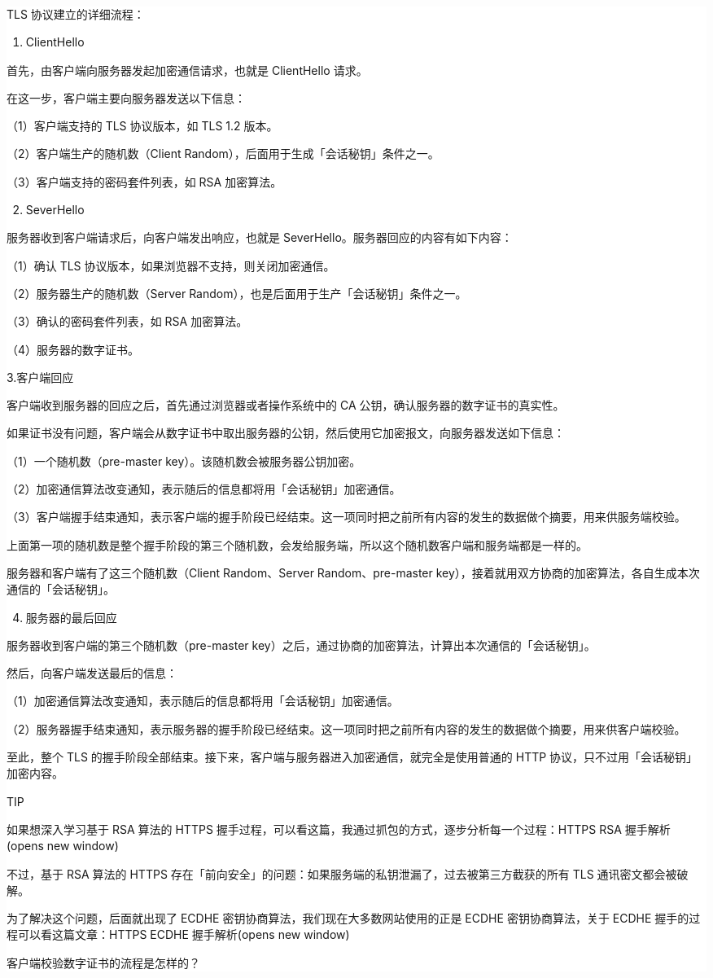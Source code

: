TLS 协议建立的详细流程：

1. ClientHello

首先，由客户端向服务器发起加密通信请求，也就是 ClientHello 请求。

在这一步，客户端主要向服务器发送以下信息：

（1）客户端支持的 TLS 协议版本，如 TLS 1.2 版本。

（2）客户端生产的随机数（Client Random），后面用于生成「会话秘钥」条件之一。

（3）客户端支持的密码套件列表，如 RSA 加密算法。

2. SeverHello

服务器收到客户端请求后，向客户端发出响应，也就是 SeverHello。服务器回应的内容有如下内容：

（1）确认 TLS 协议版本，如果浏览器不支持，则关闭加密通信。

（2）服务器生产的随机数（Server Random），也是后面用于生产「会话秘钥」条件之一。

（3）确认的密码套件列表，如 RSA 加密算法。

（4）服务器的数字证书。

3.客户端回应

客户端收到服务器的回应之后，首先通过浏览器或者操作系统中的 CA 公钥，确认服务器的数字证书的真实性。

如果证书没有问题，客户端会从数字证书中取出服务器的公钥，然后使用它加密报文，向服务器发送如下信息：

（1）一个随机数（pre-master key）。该随机数会被服务器公钥加密。

（2）加密通信算法改变通知，表示随后的信息都将用「会话秘钥」加密通信。

（3）客户端握手结束通知，表示客户端的握手阶段已经结束。这一项同时把之前所有内容的发生的数据做个摘要，用来供服务端校验。

上面第一项的随机数是整个握手阶段的第三个随机数，会发给服务端，所以这个随机数客户端和服务端都是一样的。

服务器和客户端有了这三个随机数（Client Random、Server Random、pre-master key），接着就用双方协商的加密算法，各自生成本次通信的「会话秘钥」。

4. 服务器的最后回应

服务器收到客户端的第三个随机数（pre-master key）之后，通过协商的加密算法，计算出本次通信的「会话秘钥」。

然后，向客户端发送最后的信息：

（1）加密通信算法改变通知，表示随后的信息都将用「会话秘钥」加密通信。

（2）服务器握手结束通知，表示服务器的握手阶段已经结束。这一项同时把之前所有内容的发生的数据做个摘要，用来供客户端校验。

至此，整个 TLS 的握手阶段全部结束。接下来，客户端与服务器进入加密通信，就完全是使用普通的 HTTP 协议，只不过用「会话秘钥」加密内容。

TIP

如果想深入学习基于 RSA 算法的 HTTPS 握手过程，可以看这篇，我通过抓包的方式，逐步分析每一个过程：HTTPS RSA 握手解析(opens new window)

不过，基于 RSA 算法的 HTTPS 存在「前向安全」的问题：如果服务端的私钥泄漏了，过去被第三方截获的所有 TLS 通讯密文都会被破解。

为了解决这个问题，后面就出现了 ECDHE 密钥协商算法，我们现在大多数网站使用的正是 ECDHE 密钥协商算法，关于 ECDHE 握手的过程可以看这篇文章：HTTPS ECDHE 握手解析(opens new window)

客户端校验数字证书的流程是怎样的？
